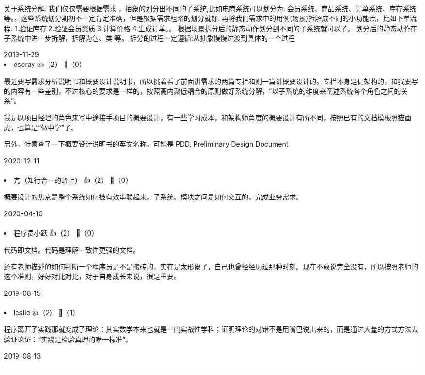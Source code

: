 关于系统分解:
我们仅仅需要根据需求 ，抽象的划分出不同的子系统,比如电商系统可以划分为: 会员系统、商品系统、订单系统、库存系统等。。这些系统划分期初不一定肯定准确，但是根据需求粗略的划分就好.
再将我们需求中的用例(场景)拆解成不同的小功能点，比如下单流程: 1.验证库存 2.验证会员资质 3.计算价格 4.生成订单。。 根据场景拆分后的静态动作划分到不同的子系统就可以了。 
划分后的静态动作在子系统中进一步拆解，拆解为包、类 等。 拆分的过程一定遵循:从抽象慢慢过渡到具体的一个过程</p>2019-11-29</li><br/><li><span>escray</span> 👍（2） 💬（0）<p>最近要写需求分析说明书和概要设计说明书，所以挑着看了前面讲需求的两篇专栏和则一篇讲概要设计的。专栏本身是偏架构的，和我要写的内容有一些差别，不过核心的要求是一样的，按照高内聚低耦合的原则做好系统分解，“以子系统的维度来阐述系统各个角色之间的关系”。

我是以项目经理的角色来写中途接手项目的概要设计，有一些学习成本，和架构师角度的概要设计有所不同，按照已有的文档模板照猫画虎，也算是“做中学”了。

另外，特意查了一下概要设计说明书的英文名称，可能是 PDD, Preliminary Design Document</p>2020-12-11</li><br/><li><span>亢（知行合一的路上）</span> 👍（2） 💬（0）<p>概要设计的焦点是整个系统如何被有效串联起来，子系统、模块之间是如何交互的，完成业务需求。</p>2020-04-10</li><br/><li><span>程序员小跃</span> 👍（2） 💬（0）<p>代码即文档。代码是理解一致性更强的文档。

还有老师描述的如何判断一个程序员是不是搬砖的，实在是太形象了，自己也曾经经历过那种时刻。现在不敢说完全没有，所以按照老师的这个准则，好好对比对比，对于自身成长来说，很是重要。</p>2019-08-15</li><br/><li><span>leslie</span> 👍（2） 💬（1）<p>       程序离开了实践那就变成了理论：其实数学本来也就是一门实战性学科；证明理论的对错不是用嘴巴说出来的，而是通过大量的方式方法去验证论证：“实践是检验真理的唯一标准”。</p>2019-08-13</li><br/>
</ul>